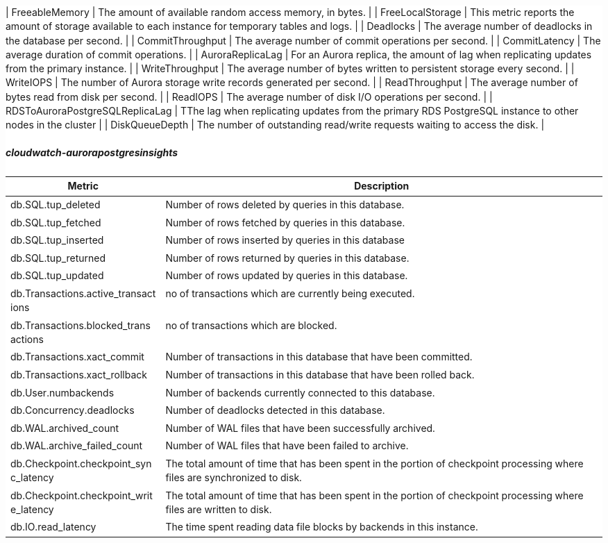 | FreeableMemory                   | The amount of available random access memory, in bytes.      |
| FreeLocalStorage                 | This metric reports the amount of storage available to each instance for temporary tables and logs. |
| Deadlocks                        | The average number of deadlocks in the database per second.  |
| CommitThroughput                 | The average number of commit operations per second.          |
| CommitLatency                    | The average duration of commit operations.                   |
| AuroraReplicaLag                 | For an Aurora replica, the amount of lag when replicating updates from the primary instance. |
| WriteThroughput                  | The average number of bytes written to persistent storage every second. |
| WriteIOPS                        | The number of Aurora storage write records generated per second. |
| ReadThroughput                   | The average number of bytes read from disk per second.       |
| ReadIOPS                         | The average number of disk I/O operations per second.        |
| RDSToAuroraPostgreSQLReplicaLag  | TThe lag when replicating updates from the primary RDS PostgreSQL instance to other nodes in the cluster |
| DiskQueueDepth                   | The number of outstanding read/write requests waiting to access the disk. |

##### cloudwatch-aurorapostgresinsights


| Metric                                 | Description                                                  |
| -------------------------------------- | ------------------------------------------------------------ |
| db.SQL.tup_deleted                     | Number of rows deleted by queries in this database.          |
| db.SQL.tup_fetched                     | Number of rows fetched by queries in this database.          |
| db.SQL.tup_inserted                    | Number of rows inserted by queries in this database          |
| db.SQL.tup_returned                    | Number of rows returned by queries in this database.         |
| db.SQL.tup_updated                     | Number of rows updated by queries in this database.          |
| db.Transactions.active_transactions    | no of transactions which are currently being executed.       |
| db.Transactions.blocked_transactions   | no of transactions which are blocked.                        |
| db.Transactions.xact_commit            | Number of transactions in this database that have been committed. |
| db.Transactions.xact_rollback          | Number of transactions in this database that have been rolled back. |
| db.User.numbackends                    | Number of backends currently connected to this database.     |
| db.Concurrency.deadlocks               | Number of deadlocks detected in this database.               |
| db.WAL.archived_count                  | Number of WAL files that have been successfully archived.    |
| db.WAL.archive_failed_count            | Number of WAL files that have been failed to archive.        |
| db.Checkpoint.checkpoint_sync_latency  | The total amount of time that has been spent in the portion of checkpoint processing where files are synchronized to disk. |
| db.Checkpoint.checkpoint_write_latency | The total amount of time that has been spent in the portion of checkpoint processing where files are written to disk. |
| db.IO.read_latency                     | The time spent reading data file blocks by backends in this instance. |











